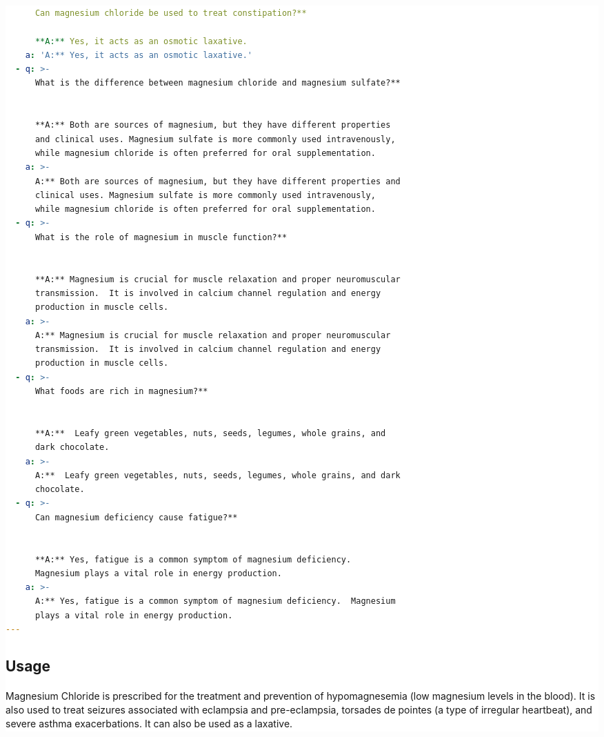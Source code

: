 ```yaml
      Can magnesium chloride be used to treat constipation?**

      **A:** Yes, it acts as an osmotic laxative.
    a: 'A:** Yes, it acts as an osmotic laxative.'
  - q: >-
      What is the difference between magnesium chloride and magnesium sulfate?**


      **A:** Both are sources of magnesium, but they have different properties
      and clinical uses. Magnesium sulfate is more commonly used intravenously,
      while magnesium chloride is often preferred for oral supplementation.
    a: >-
      A:** Both are sources of magnesium, but they have different properties and
      clinical uses. Magnesium sulfate is more commonly used intravenously,
      while magnesium chloride is often preferred for oral supplementation.
  - q: >-
      What is the role of magnesium in muscle function?**


      **A:** Magnesium is crucial for muscle relaxation and proper neuromuscular
      transmission.  It is involved in calcium channel regulation and energy
      production in muscle cells.
    a: >-
      A:** Magnesium is crucial for muscle relaxation and proper neuromuscular
      transmission.  It is involved in calcium channel regulation and energy
      production in muscle cells.
  - q: >-
      What foods are rich in magnesium?**


      **A:**  Leafy green vegetables, nuts, seeds, legumes, whole grains, and
      dark chocolate.
    a: >-
      A:**  Leafy green vegetables, nuts, seeds, legumes, whole grains, and dark
      chocolate.
  - q: >-
      Can magnesium deficiency cause fatigue?**


      **A:** Yes, fatigue is a common symptom of magnesium deficiency. 
      Magnesium plays a vital role in energy production.
    a: >-
      A:** Yes, fatigue is a common symptom of magnesium deficiency.  Magnesium
      plays a vital role in energy production.
---
```

## **Usage**

Magnesium Chloride is prescribed for the treatment and prevention of hypomagnesemia (low magnesium levels in the blood). It is also used to treat seizures associated with eclampsia and pre-eclampsia, torsades de pointes (a type of irregular heartbeat), and severe asthma exacerbations.  It can also be used as a laxative.
